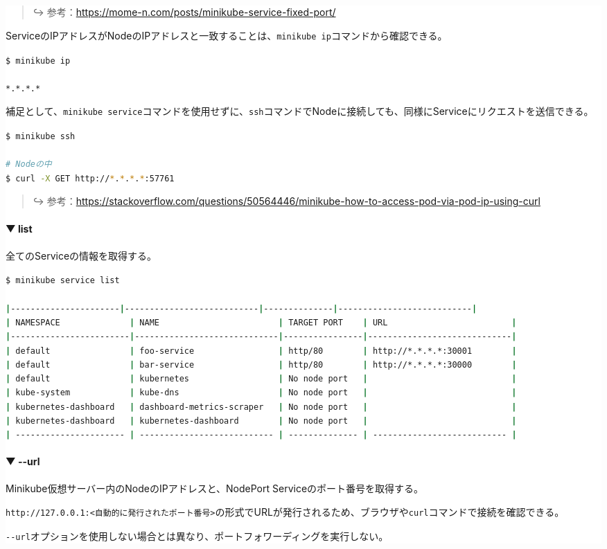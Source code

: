 > ↪️ 参考：https://mome-n.com/posts/minikube-service-fixed-port/

ServiceのIPアドレスがNodeのIPアドレスと一致することは、`minikube ip`コマンドから確認できる。

```bash
$ minikube ip

*.*.*.*
```

補足として、`minikube service`コマンドを使用せずに、`ssh`コマンドでNodeに接続しても、同様にServiceにリクエストを送信できる。

```bash
$ minikube ssh

# Nodeの中
$ curl -X GET http://*.*.*.*:57761
```

> ↪️ 参考：https://stackoverflow.com/questions/50564446/minikube-how-to-access-pod-via-pod-ip-using-curl

#### ▼ list

全てのServiceの情報を取得する。

```bash
$ minikube service list

|----------------------|---------------------------|--------------|---------------------------|
| NAMESPACE              | NAME                        | TARGET PORT    | URL                         |
|------------------------|-----------------------------|----------------|-----------------------------|
| default                | foo-service                 | http/80        | http://*.*.*.*:30001        |
| default                | bar-service                 | http/80        | http://*.*.*.*:30000        |
| default                | kubernetes                  | No node port   |                             |
| kube-system            | kube-dns                    | No node port   |                             |
| kubernetes-dashboard   | dashboard-metrics-scraper   | No node port   |                             |
| kubernetes-dashboard   | kubernetes-dashboard        | No node port   |                             |
| ---------------------- | --------------------------- | -------------- | --------------------------- |
```

#### ▼ --url

Minikube仮想サーバー内のNodeのIPアドレスと、NodePort Serviceのポート番号を取得する。

`http://127.0.0.1:<自動的に発行されたポート番号>`の形式でURLが発行されるため、ブラウザや`curl`コマンドで接続を確認できる。

`--url`オプションを使用しない場合とは異なり、ポートフォワーディングを実行しない。
